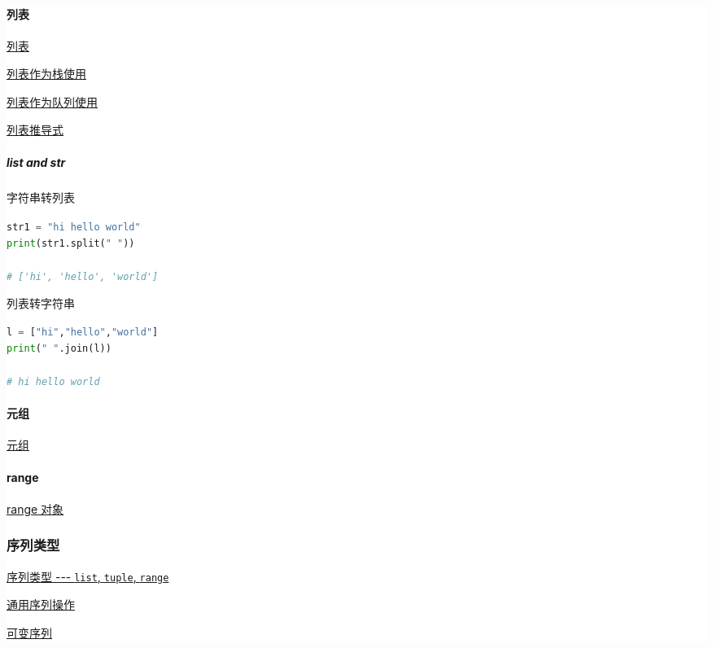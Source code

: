 

#### 列表

[列表](https://docs.python.org/zh-cn/3/library/stdtypes.html#lists)

[列表作为栈使用](https://docs.python.org/zh-cn/3/tutorial/datastructures.html#using-lists-as-stacks)

[列表作为队列使用](https://docs.python.org/zh-cn/3/tutorial/datastructures.html#using-lists-as-queues)

[列表推导式](https://docs.python.org/zh-cn/3/tutorial/datastructures.html#list-comprehensions)



##### list and str



字符串转列表

```python
str1 = "hi hello world"
print(str1.split(" "))

# ['hi', 'hello', 'world']
```

 

列表转字符串

```python
l = ["hi","hello","world"]
print(" ".join(l))

# hi hello world
```





#### 元组

[元组](https://docs.python.org/zh-cn/3/library/stdtypes.html#tuples)



#### range

[range 对象](https://docs.python.org/zh-cn/3/library/stdtypes.html#ranges)







### 序列类型

[序列类型 --- `list`, `tuple`, `range`](https://docs.python.org/zh-cn/3/library/stdtypes.html#sequence-types-list-tuple-range)

[通用序列操作](https://docs.python.org/zh-cn/3/library/stdtypes.html#common-sequence-operations)

[可变序列](https://docs.python.org/zh-cn/3/library/stdtypes.html#immutable-sequence-types)
